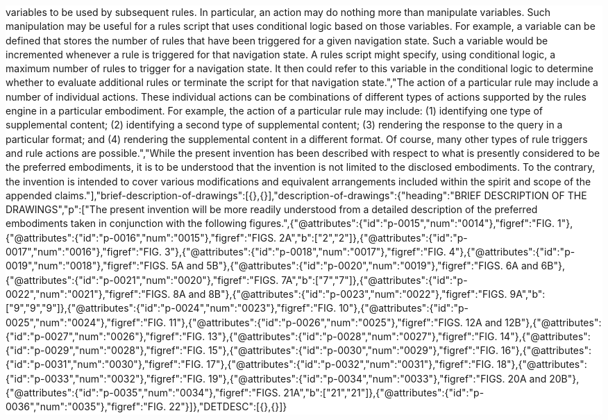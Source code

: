 variables to be used by subsequent rules. In particular, an action may do nothing more than manipulate variables. Such manipulation may be useful for a rules script that uses conditional logic based on those variables. For example, a variable can be defined that stores the number of rules that have been triggered for a given navigation state. Such a variable would be incremented whenever a rule is triggered for that navigation state. A rules script might specify, using conditional logic, a maximum number of rules to trigger for a navigation state. It then could refer to this variable in the conditional logic to determine whether to evaluate additional rules or terminate the script for that navigation state.","The action of a particular rule may include a number of individual actions. These individual actions can be combinations of different types of actions supported by the rules engine in a particular embodiment. For example, the action of a particular rule may include: (1) identifying one type of supplemental content; (2) identifying a second type of supplemental content; (3) rendering the response to the query in a particular format; and (4) rendering the supplemental content in a different format. Of course, many other types of rule triggers and rule actions are possible.","While the present invention has been described with respect to what is presently considered to be the preferred embodiments, it is to be understood that the invention is not limited to the disclosed embodiments. To the contrary, the invention is intended to cover various modifications and equivalent arrangements included within the spirit and scope of the appended claims."],"brief-description-of-drawings":[{},{}],"description-of-drawings":{"heading":"BRIEF DESCRIPTION OF THE DRAWINGS","p":["The present invention will be more readily understood from a detailed description of the preferred embodiments taken in conjunction with the following figures.",{"@attributes":{"id":"p-0015","num":"0014"},"figref":"FIG. 1"},{"@attributes":{"id":"p-0016","num":"0015"},"figref":"FIGS. 2A","b":["2","2"]},{"@attributes":{"id":"p-0017","num":"0016"},"figref":"FIG. 3"},{"@attributes":{"id":"p-0018","num":"0017"},"figref":"FIG. 4"},{"@attributes":{"id":"p-0019","num":"0018"},"figref":"FIGS. 5A and 5B"},{"@attributes":{"id":"p-0020","num":"0019"},"figref":"FIGS. 6A and 6B"},{"@attributes":{"id":"p-0021","num":"0020"},"figref":"FIGS. 7A","b":["7","7"]},{"@attributes":{"id":"p-0022","num":"0021"},"figref":"FIGS. 8A and 8B"},{"@attributes":{"id":"p-0023","num":"0022"},"figref":"FIGS. 9A","b":["9","9","9"]},{"@attributes":{"id":"p-0024","num":"0023"},"figref":"FIG. 10"},{"@attributes":{"id":"p-0025","num":"0024"},"figref":"FIG. 11"},{"@attributes":{"id":"p-0026","num":"0025"},"figref":"FIGS. 12A and 12B"},{"@attributes":{"id":"p-0027","num":"0026"},"figref":"FIG. 13"},{"@attributes":{"id":"p-0028","num":"0027"},"figref":"FIG. 14"},{"@attributes":{"id":"p-0029","num":"0028"},"figref":"FIG. 15"},{"@attributes":{"id":"p-0030","num":"0029"},"figref":"FIG. 16"},{"@attributes":{"id":"p-0031","num":"0030"},"figref":"FIG. 17"},{"@attributes":{"id":"p-0032","num":"0031"},"figref":"FIG. 18"},{"@attributes":{"id":"p-0033","num":"0032"},"figref":"FIG. 19"},{"@attributes":{"id":"p-0034","num":"0033"},"figref":"FIGS. 20A and 20B"},{"@attributes":{"id":"p-0035","num":"0034"},"figref":"FIGS. 21A","b":["21","21"]},{"@attributes":{"id":"p-0036","num":"0035"},"figref":"FIG. 22"}]},"DETDESC":[{},{}]}
